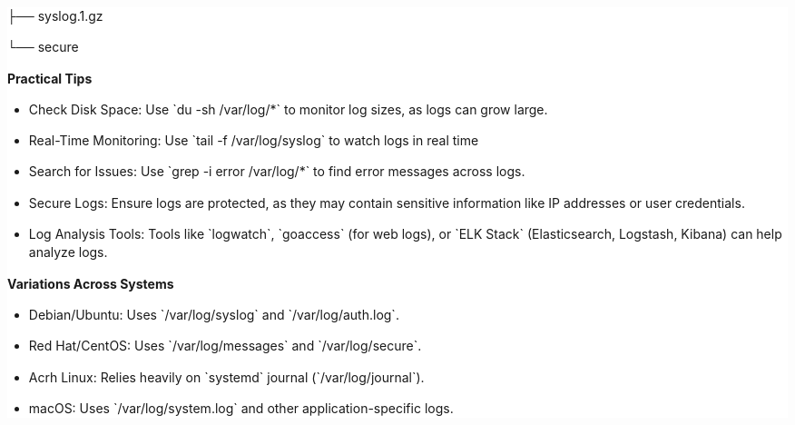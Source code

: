 ├── syslog.1.gz

└── secure

**Practical Tips**

- Check Disk Space: Use \`du -sh /var/log/\*\` to monitor log sizes, as
  logs can grow large.

- Real-Time Monitoring: Use \`tail -f /var/log/syslog\` to watch logs in
  real time

- Search for Issues: Use \`grep -i error /var/log/\*\` to find error
  messages across logs.

- Secure Logs: Ensure logs are protected, as they may contain sensitive
  information like IP addresses or user credentials.

- Log Analysis Tools: Tools like \`logwatch\`, \`goaccess\` (for web
  logs), or \`ELK Stack\` (Elasticsearch, Logstash, Kibana) can help
  analyze logs.

**Variations Across Systems**

- Debian/Ubuntu: Uses \`/var/log/syslog\` and \`/var/log/auth.log\`.

- Red Hat/CentOS: Uses \`/var/log/messages\` and \`/var/log/secure\`.

- Acrh Linux: Relies heavily on \`systemd\` journal
  (\`/var/log/journal\`).

- macOS: Uses \`/var/log/system.log\` and other application-specific
  logs.
